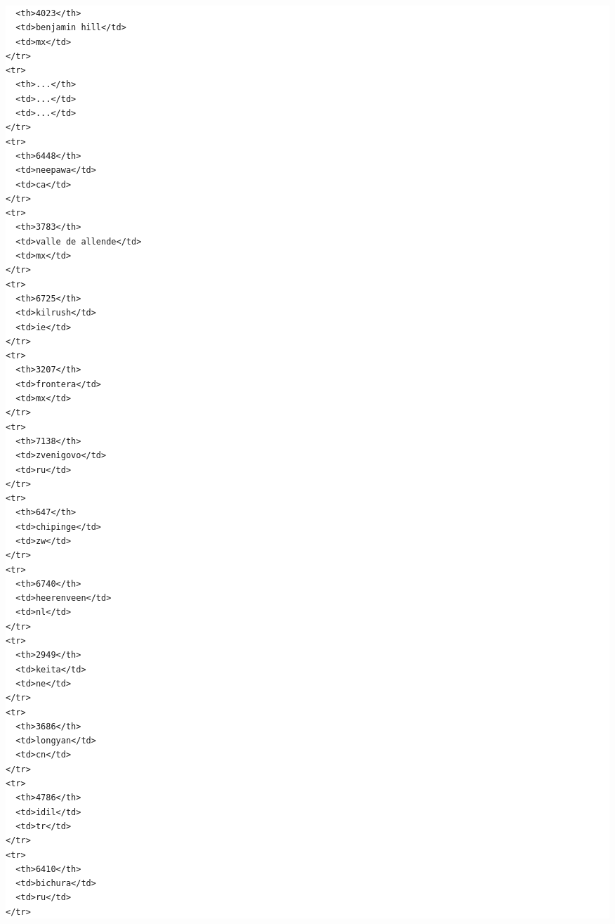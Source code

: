       <th>4023</th>
      <td>benjamin hill</td>
      <td>mx</td>
    </tr>
    <tr>
      <th>...</th>
      <td>...</td>
      <td>...</td>
    </tr>
    <tr>
      <th>6448</th>
      <td>neepawa</td>
      <td>ca</td>
    </tr>
    <tr>
      <th>3783</th>
      <td>valle de allende</td>
      <td>mx</td>
    </tr>
    <tr>
      <th>6725</th>
      <td>kilrush</td>
      <td>ie</td>
    </tr>
    <tr>
      <th>3207</th>
      <td>frontera</td>
      <td>mx</td>
    </tr>
    <tr>
      <th>7138</th>
      <td>zvenigovo</td>
      <td>ru</td>
    </tr>
    <tr>
      <th>647</th>
      <td>chipinge</td>
      <td>zw</td>
    </tr>
    <tr>
      <th>6740</th>
      <td>heerenveen</td>
      <td>nl</td>
    </tr>
    <tr>
      <th>2949</th>
      <td>keita</td>
      <td>ne</td>
    </tr>
    <tr>
      <th>3686</th>
      <td>longyan</td>
      <td>cn</td>
    </tr>
    <tr>
      <th>4786</th>
      <td>idil</td>
      <td>tr</td>
    </tr>
    <tr>
      <th>6410</th>
      <td>bichura</td>
      <td>ru</td>
    </tr>